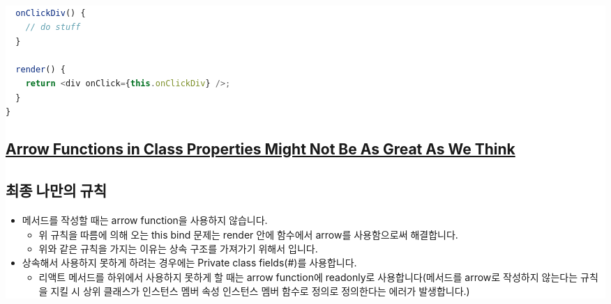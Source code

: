 ```js
  onClickDiv() {
    // do stuff
  }

  render() {
    return <div onClick={this.onClickDiv} />;
  }
}
```

## [Arrow Functions in Class Properties Might Not Be As Great As We Think](https://medium.com/@charpeni/arrow-functions-in-class-properties-might-not-be-as-great-as-we-think-3b3551c440b1)

## 최종 나만의 규칙

- 메서드를 작성할 때는 arrow function을 사용하지 않습니다.
  - 위 규칙을 따름에 의해 오는 this bind 문제는 render 안에 함수에서 arrow를 사용함으로써 해결합니다.
  - 위와 같은 규칙을 가지는 이유는 상속 구조를 가져가기 위해서 입니다.
- 상속해서 사용하지 못하게 하려는 경우에는 Private class fields(#)를 사용합니다.
  - 리액트 메서드를 하위에서 사용하지 못하게 할 때는 arrow function에 readonly로 사용합니다(메서드를 arrow로 작성하지 않는다는 규칙을 지킬 시 상위 클래스가 인스턴스 멤버 속성 인스턴스 멤버 함수로 정의로 정의한다는 에러가 발생합니다.)
